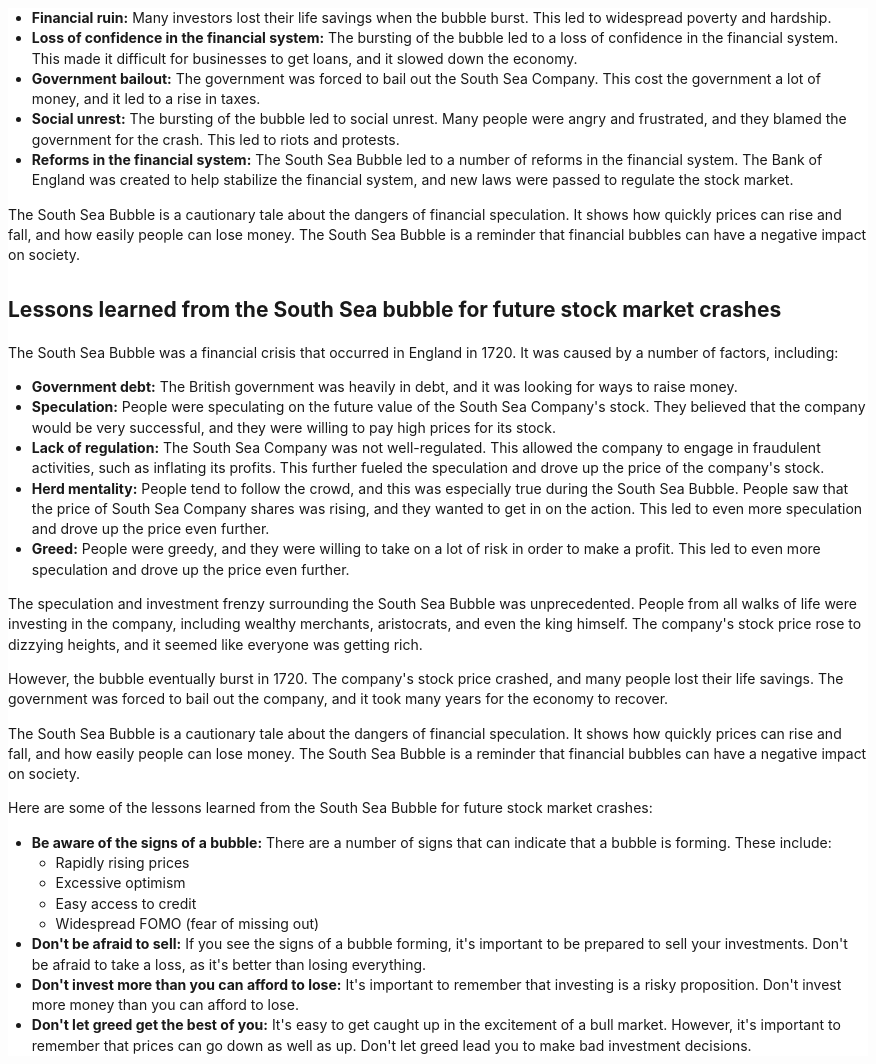 * **Financial ruin:** Many investors lost their life savings when the bubble burst. This led to widespread poverty and hardship.
* **Loss of confidence in the financial system:** The bursting of the bubble led to a loss of confidence in the financial system. This made it difficult for businesses to get loans, and it slowed down the economy.
* **Government bailout:** The government was forced to bail out the South Sea Company. This cost the government a lot of money, and it led to a rise in taxes.
* **Social unrest:** The bursting of the bubble led to social unrest. Many people were angry and frustrated, and they blamed the government for the crash. This led to riots and protests.
* **Reforms in the financial system:** The South Sea Bubble led to a number of reforms in the financial system. The Bank of England was created to help stabilize the financial system, and new laws were passed to regulate the stock market.

The South Sea Bubble is a cautionary tale about the dangers of financial speculation. It shows how quickly prices can rise and fall, and how easily people can lose money. The South Sea Bubble is a reminder that financial bubbles can have a negative impact on society.

## Lessons learned from the South Sea bubble for future stock market crashes


The South Sea Bubble was a financial crisis that occurred in England in 1720. It was caused by a number of factors, including:

* **Government debt:** The British government was heavily in debt, and it was looking for ways to raise money.
* **Speculation:** People were speculating on the future value of the South Sea Company's stock. They believed that the company would be very successful, and they were willing to pay high prices for its stock.
* **Lack of regulation:** The South Sea Company was not well-regulated. This allowed the company to engage in fraudulent activities, such as inflating its profits. This further fueled the speculation and drove up the price of the company's stock.
* **Herd mentality:** People tend to follow the crowd, and this was especially true during the South Sea Bubble. People saw that the price of South Sea Company shares was rising, and they wanted to get in on the action. This led to even more speculation and drove up the price even further.
* **Greed:** People were greedy, and they were willing to take on a lot of risk in order to make a profit. This led to even more speculation and drove up the price even further.

The speculation and investment frenzy surrounding the South Sea Bubble was unprecedented. People from all walks of life were investing in the company, including wealthy merchants, aristocrats, and even the king himself. The company's stock price rose to dizzying heights, and it seemed like everyone was getting rich.

However, the bubble eventually burst in 1720. The company's stock price crashed, and many people lost their life savings. The government was forced to bail out the company, and it took many years for the economy to recover.

The South Sea Bubble is a cautionary tale about the dangers of financial speculation. It shows how quickly prices can rise and fall, and how easily people can lose money. The South Sea Bubble is a reminder that financial bubbles can have a negative impact on society.

Here are some of the lessons learned from the South Sea Bubble for future stock market crashes:

* **Be aware of the signs of a bubble:** There are a number of signs that can indicate that a bubble is forming. These include:
    * Rapidly rising prices
    * Excessive optimism
    * Easy access to credit
    * Widespread FOMO (fear of missing out)
* **Don't be afraid to sell:** If you see the signs of a bubble forming, it's important to be prepared to sell your investments. Don't be afraid to take a loss, as it's better than losing everything.
* **Don't invest more than you can afford to lose:** It's important to remember that investing is a risky proposition. Don't invest more money than you can afford to lose.
* **Don't let greed get the best of you:** It's easy to get caught up in the excitement of a bull market. However, it's important to remember that prices can go down as well as up. Don't let greed lead you to make bad investment decisions.
